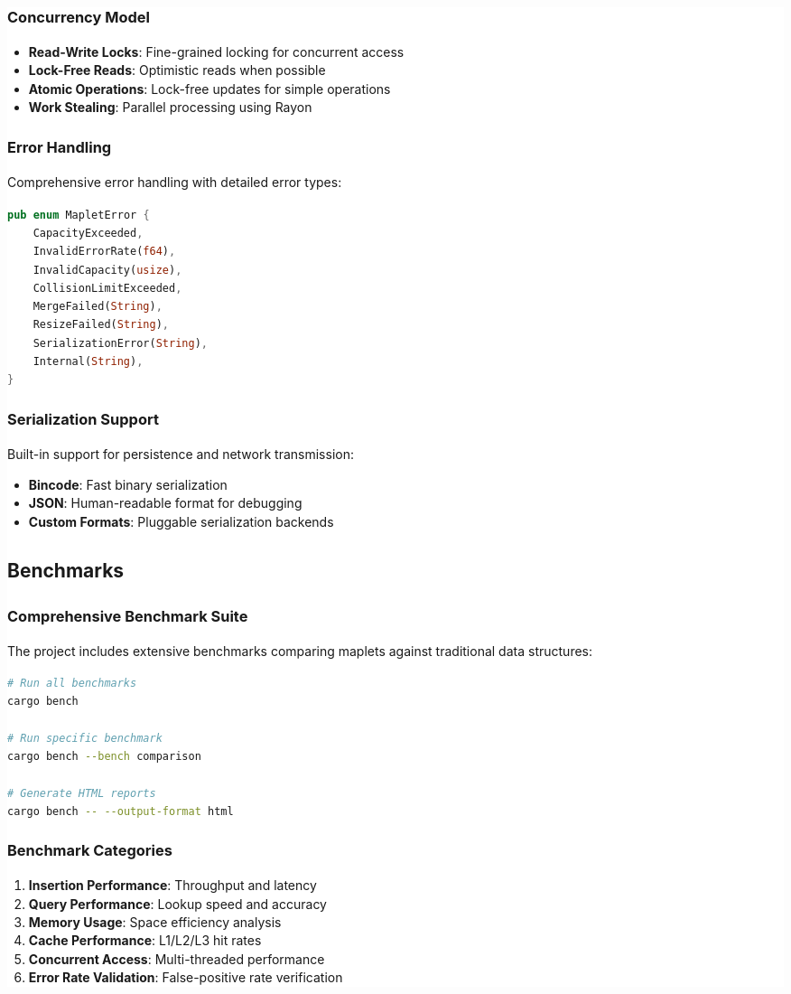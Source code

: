 ### Concurrency Model

- **Read-Write Locks**: Fine-grained locking for concurrent access
- **Lock-Free Reads**: Optimistic reads when possible
- **Atomic Operations**: Lock-free updates for simple operations
- **Work Stealing**: Parallel processing using Rayon

### Error Handling

Comprehensive error handling with detailed error types:

```rust
pub enum MapletError {
    CapacityExceeded,
    InvalidErrorRate(f64),
    InvalidCapacity(usize),
    CollisionLimitExceeded,
    MergeFailed(String),
    ResizeFailed(String),
    SerializationError(String),
    Internal(String),
}
```

### Serialization Support

Built-in support for persistence and network transmission:

- **Bincode**: Fast binary serialization
- **JSON**: Human-readable format for debugging
- **Custom Formats**: Pluggable serialization backends

## Benchmarks

### Comprehensive Benchmark Suite

The project includes extensive benchmarks comparing maplets against traditional data structures:

```bash
# Run all benchmarks
cargo bench

# Run specific benchmark
cargo bench --bench comparison

# Generate HTML reports
cargo bench -- --output-format html
```

### Benchmark Categories

1. **Insertion Performance**: Throughput and latency
2. **Query Performance**: Lookup speed and accuracy
3. **Memory Usage**: Space efficiency analysis
4. **Cache Performance**: L1/L2/L3 hit rates
5. **Concurrent Access**: Multi-threaded performance
6. **Error Rate Validation**: False-positive rate verification
